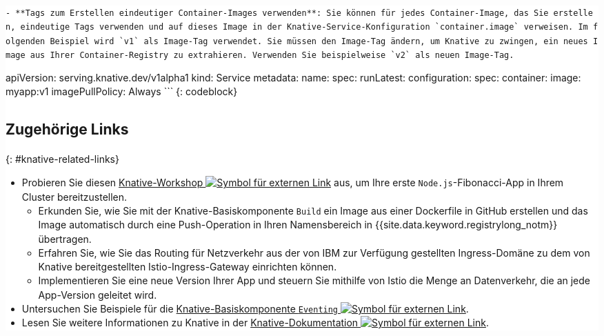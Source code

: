    ```
- **Tags zum Erstellen eindeutiger Container-Images verwenden**: Sie können für jedes Container-Image, das Sie erstellen, eindeutige Tags verwenden und auf dieses Image in der Knative-Service-Konfiguration `container.image` verweisen. Im folgenden Beispiel wird `v1` als Image-Tag verwendet. Sie müssen den Image-Tag ändern, um Knative zu zwingen, ein neues Image aus Ihrer Container-Registry zu extrahieren. Verwenden Sie beispielweise `v2` als neuen Image-Tag.
  ```
  apiVersion: serving.knative.dev/v1alpha1
  kind: Service
  metadata:
    name: <servicename>
  spec:
    runLatest:
      configuration:
          spec:
            container:
              image: myapp:v1
              imagePullPolicy: Always
    ```
    {: codeblock}


## Zugehörige Links  
{: #knative-related-links}

- Probieren Sie diesen [Knative-Workshop ![Symbol für externen Link](../icons/launch-glyph.svg "Symbol für externen Link")](https://github.com/IBM/knative101/tree/master/workshop) aus, um Ihre erste `Node.js`-Fibonacci-App in Ihrem Cluster bereitzustellen.
  - Erkunden Sie, wie Sie mit der Knative-Basiskomponente `Build` ein Image aus einer Dockerfile in GitHub erstellen und das Image automatisch durch eine Push-Operation in Ihren Namensbereich in {{site.data.keyword.registrylong_notm}} übertragen.  
  - Erfahren Sie, wie Sie das Routing für Netzverkehr aus der von IBM zur Verfügung gestellten Ingress-Domäne zu dem von Knative bereitgestellten Istio-Ingress-Gateway einrichten können.
  - Implementieren Sie eine neue Version Ihrer App und steuern Sie mithilfe von Istio die Menge an Datenverkehr, die an jede App-Version geleitet wird.
- Untersuchen Sie Beispiele für die [Knative-Basiskomponente `Eventing` ![Symbol für externen Link](../icons/launch-glyph.svg "Symbol für externen Link")](https://github.com/knative/docs/tree/master/eventing/samples).
- Lesen Sie weitere Informationen zu Knative in der [Knative-Dokumentation ![Symbol für externen Link](../icons/launch-glyph.svg "Symbol für externen Link")](https://github.com/knative/docs).

